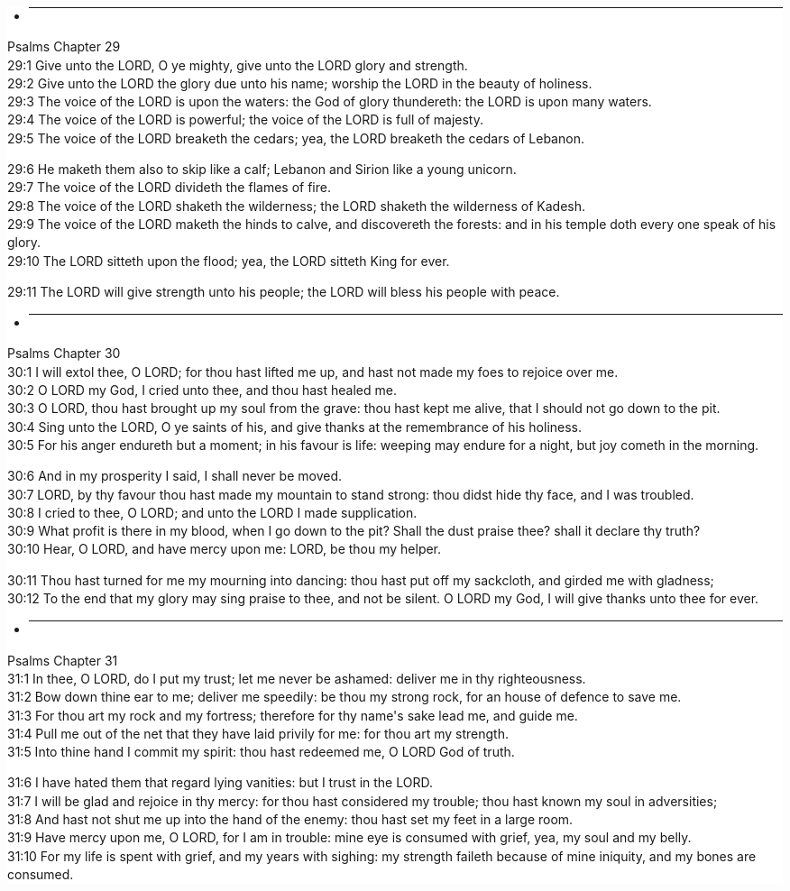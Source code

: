 * ----------------------------------------
Psalms Chapter 29  
29:1 Give unto the LORD, O ye mighty, give unto the LORD glory and strength.  
29:2 Give unto the LORD the glory due unto his name; worship the LORD in the beauty of holiness.  
29:3 The voice of the LORD is upon the waters: the God of glory thundereth: the LORD is upon many waters.  
29:4 The voice of the LORD is powerful; the voice of the LORD is full of majesty.  
29:5 The voice of the LORD breaketh the cedars; yea, the LORD breaketh the cedars of Lebanon.  

29:6 He maketh them also to skip like a calf; Lebanon and Sirion like a young unicorn.  
29:7 The voice of the LORD divideth the flames of fire.  
29:8 The voice of the LORD shaketh the wilderness; the LORD shaketh the wilderness of Kadesh.  
29:9 The voice of the LORD maketh the hinds to calve, and discovereth the forests: and in his temple doth every one speak of his glory.  
29:10 The LORD sitteth upon the flood; yea, the LORD sitteth King for ever.  

29:11 The LORD will give strength unto his people; the LORD will bless his people with peace.  

* ----------------------------------------
Psalms Chapter 30   
30:1 I will extol thee, O LORD; for thou hast lifted me up, and hast not made my foes to rejoice over me.  
30:2 O LORD my God, I cried unto thee, and thou hast healed me.  
30:3 O LORD, thou hast brought up my soul from the grave: thou hast kept me alive, that I should not go down to the pit.  
30:4 Sing unto the LORD, O ye saints of his, and give thanks at the remembrance of his holiness.  
30:5 For his anger endureth but a moment; in his favour is life: weeping may endure for a night, but joy cometh in the morning.  

30:6 And in my prosperity I said, I shall never be moved.  
30:7 LORD, by thy favour thou hast made my mountain to stand strong: thou didst hide thy face, and I was troubled.  
30:8 I cried to thee, O LORD; and unto the LORD I made supplication.  
30:9 What profit is there in my blood, when I go down to the pit? Shall the dust praise thee? shall it declare thy truth?  
30:10 Hear, O LORD, and have mercy upon me: LORD, be thou my helper.  

30:11 Thou hast turned for me my mourning into dancing: thou hast put off my sackcloth, and girded me with gladness;  
30:12 To the end that my glory may sing praise to thee, and not be silent. O LORD my God, I will give thanks unto thee for ever.  

* ----------------------------------------
Psalms Chapter 31     
31:1 In thee, O LORD, do I put my trust; let me never be ashamed: deliver me in thy righteousness.  
31:2 Bow down thine ear to me; deliver me speedily: be thou my strong rock, for an house of defence to save me.  
31:3 For thou art my rock and my fortress; therefore for thy name's sake lead me, and guide me.  
31:4 Pull me out of the net that they have laid privily for me: for thou art my strength.  
31:5 Into thine hand I commit my spirit: thou hast redeemed me, O LORD God of truth.  

31:6 I have hated them that regard lying vanities: but I trust in the LORD.  
31:7 I will be glad and rejoice in thy mercy: for thou hast considered my trouble; thou hast known my soul in adversities;  
31:8 And hast not shut me up into the hand of the enemy: thou hast set my feet in a large room.  
31:9 Have mercy upon me, O LORD, for I am in trouble: mine eye is consumed with grief, yea, my soul and my belly.  
31:10 For my life is spent with grief, and my years with sighing: my strength faileth because of mine iniquity, and my bones are consumed.  
